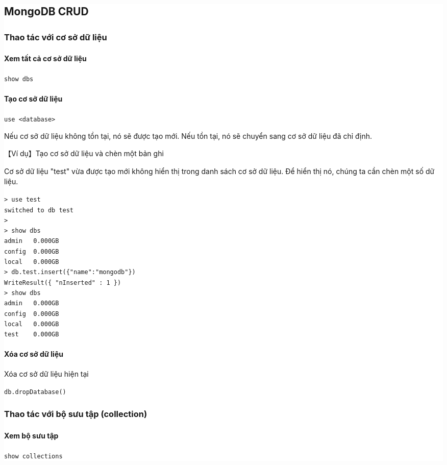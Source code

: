 ## MongoDB CRUD

### Thao tác với cơ sở dữ liệu

#### Xem tất cả cơ sở dữ liệu

```shell
show dbs
```

#### Tạo cơ sở dữ liệu

```shell
use <database>
```

Nếu cơ sở dữ liệu không tồn tại, nó sẽ được tạo mới. Nếu tồn tại, nó sẽ chuyển sang cơ sở dữ liệu đã chỉ định.

【Ví dụ】Tạo cơ sở dữ liệu và chèn một bản ghi

Cơ sở dữ liệu "test" vừa được tạo mới không hiển thị trong danh sách cơ sở dữ liệu. Để hiển thị nó, chúng ta cần chèn một số dữ liệu.

```shell
> use test
switched to db test
>
> show dbs
admin   0.000GB
config  0.000GB
local   0.000GB
> db.test.insert({"name":"mongodb"})
WriteResult({ "nInserted" : 1 })
> show dbs
admin   0.000GB
config  0.000GB
local   0.000GB
test    0.000GB
```

#### Xóa cơ sở dữ liệu

Xóa cơ sở dữ liệu hiện tại

```shell
db.dropDatabase()
```

### Thao tác với bộ sưu tập (collection)

#### Xem bộ sưu tập

```shell
show collections
```
